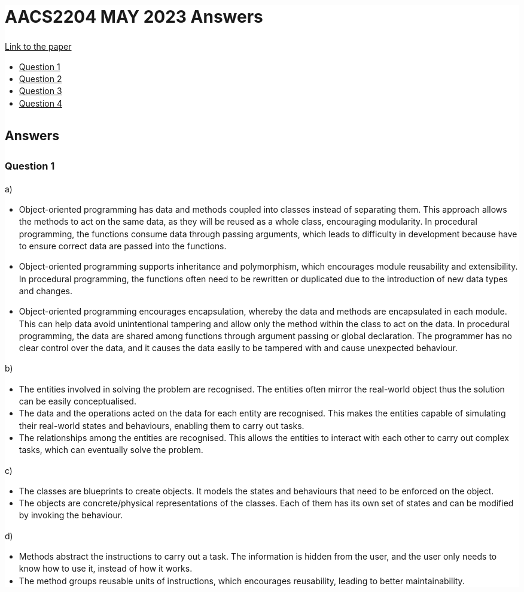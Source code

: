 # AACS2204 MAY 2023 Answers

[Link to the paper](https://eprints.tarc.edu.my/25088/1/AACS2204.pdf)

- [Question 1](#question-1)
- [Question 2](#question-2)
- [Question 3](#question-3)
- [Question 4](#question-4)

## Answers

### Question 1

a)

- Object-oriented programming has data and methods coupled into classes instead of separating them. This approach allows the methods to act on the same data, as they will be reused as a whole class, encouraging modularity. In procedural programming, the functions consume data through passing arguments, which leads to difficulty in development because have to ensure correct data are passed into the functions.

- Object-oriented programming supports inheritance and polymorphism, which encourages module reusability and extensibility. In procedural programming, the functions often need to be rewritten or duplicated due to the introduction of new data types and changes.

- Object-oriented programming encourages encapsulation, whereby the data and methods are encapsulated in each module. This can help data avoid unintentional tampering and allow only the method within the class to act on the data. In procedural programming, the data are shared among functions through argument passing or global declaration. The programmer has no clear control over the data, and it causes the data easily to be tampered with and cause unexpected behaviour.

b)

- The entities involved in solving the problem are recognised. The entities often mirror the real-world object thus the solution can be easily conceptualised.
- The data and the operations acted on the data for each entity are recognised. This makes the entities capable of simulating their real-world states and behaviours, enabling them to carry out tasks.
- The relationships among the entities are recognised. This allows the entities to interact with each other to carry out complex tasks, which can eventually solve the problem.

c)

- The classes are blueprints to create objects. It models the states and behaviours that need to be enforced on the object.
- The objects are concrete/physical representations of the classes. Each of them has its own set of states and can be modified by invoking the behaviour.

d)

- Methods abstract the instructions to carry out a task. The information is hidden from the user, and the user only needs to know how to use it, instead of how it works.
- The method groups reusable units of instructions, which encourages reusability, leading to better maintainability.
